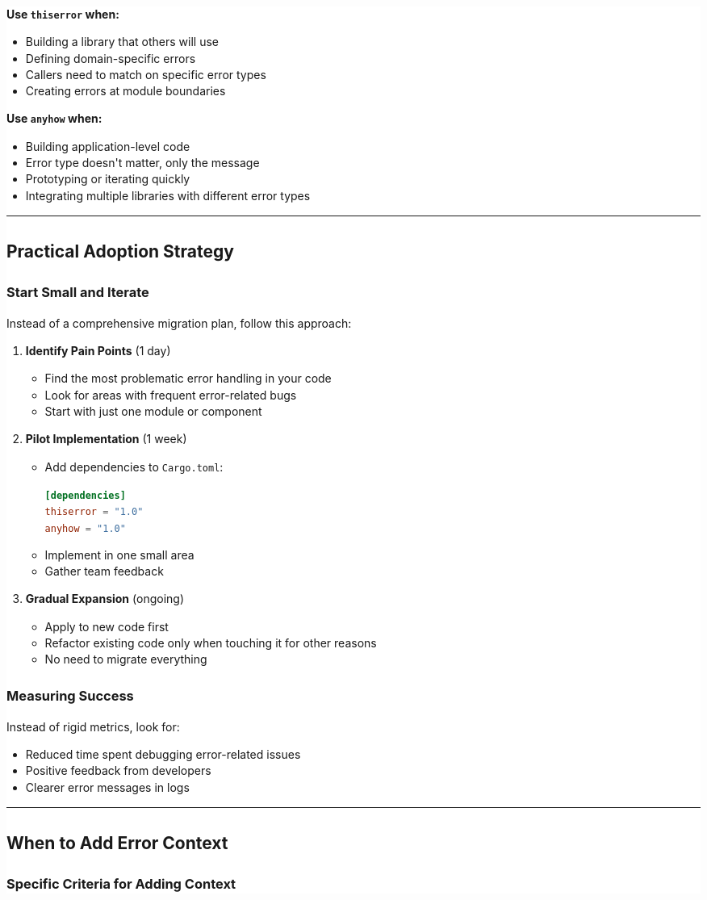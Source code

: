 **Use `thiserror` when:**
- Building a library that others will use
- Defining domain-specific errors
- Callers need to match on specific error types
- Creating errors at module boundaries

**Use `anyhow` when:**
- Building application-level code
- Error type doesn't matter, only the message
- Prototyping or iterating quickly
- Integrating multiple libraries with different error types

---

## Practical Adoption Strategy

### Start Small and Iterate

Instead of a comprehensive migration plan, follow this approach:

1. **Identify Pain Points** (1 day)
   - Find the most problematic error handling in your code
   - Look for areas with frequent error-related bugs
   - Start with just one module or component

2. **Pilot Implementation** (1 week)
   - Add dependencies to `Cargo.toml`:
     ```toml
     [dependencies]
     thiserror = "1.0"
     anyhow = "1.0"
     ```
   - Implement in one small area
   - Gather team feedback

3. **Gradual Expansion** (ongoing)
   - Apply to new code first
   - Refactor existing code only when touching it for other reasons
   - No need to migrate everything

### Measuring Success

Instead of rigid metrics, look for:
- Reduced time spent debugging error-related issues
- Positive feedback from developers
- Clearer error messages in logs

---

## When to Add Error Context

### Specific Criteria for Adding Context
